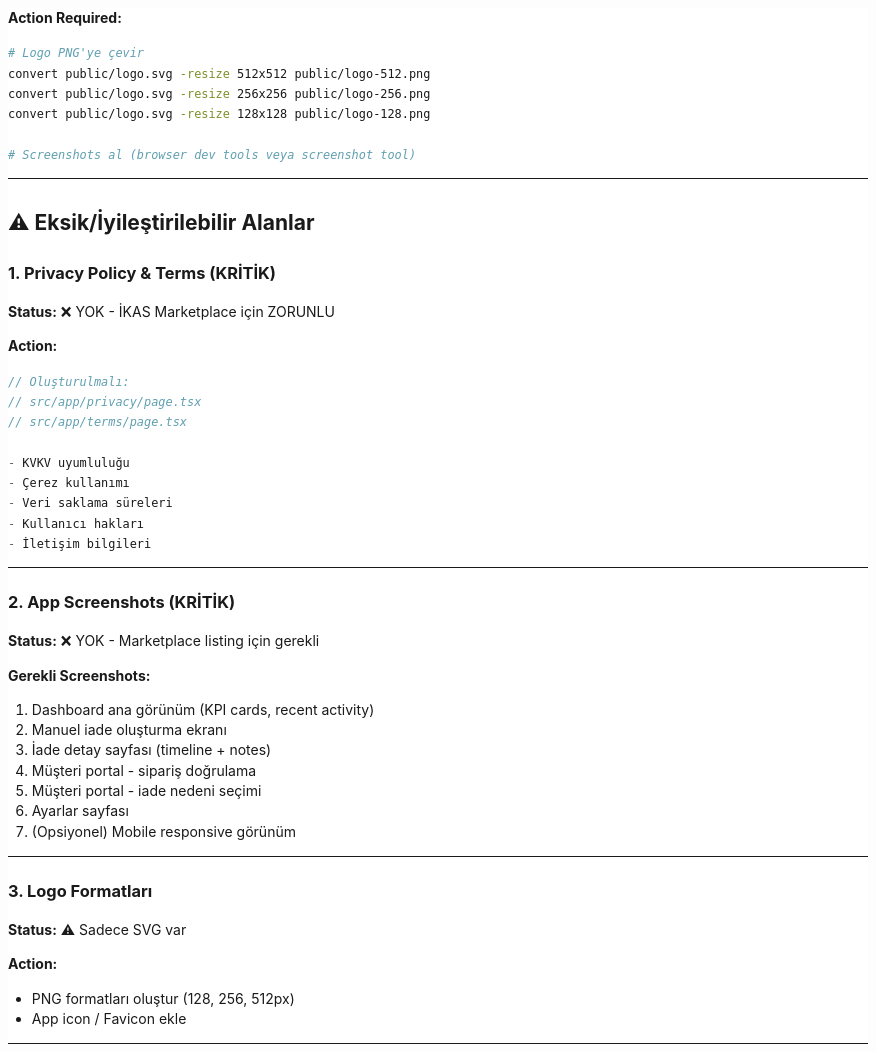 **Action Required:**
```bash
# Logo PNG'ye çevir
convert public/logo.svg -resize 512x512 public/logo-512.png
convert public/logo.svg -resize 256x256 public/logo-256.png
convert public/logo.svg -resize 128x128 public/logo-128.png

# Screenshots al (browser dev tools veya screenshot tool)
```

---

## ⚠️ Eksik/İyileştirilebilir Alanlar

### 1. Privacy Policy & Terms (KRİTİK)

**Status:** ❌ YOK - İKAS Marketplace için ZORUNLU

**Action:**
```typescript
// Oluşturulmalı:
// src/app/privacy/page.tsx
// src/app/terms/page.tsx

- KVKV uyumluluğu
- Çerez kullanımı
- Veri saklama süreleri
- Kullanıcı hakları
- İletişim bilgileri
```

---

### 2. App Screenshots (KRİTİK)

**Status:** ❌ YOK - Marketplace listing için gerekli

**Gerekli Screenshots:**
1. Dashboard ana görünüm (KPI cards, recent activity)
2. Manuel iade oluşturma ekranı
3. İade detay sayfası (timeline + notes)
4. Müşteri portal - sipariş doğrulama
5. Müşteri portal - iade nedeni seçimi
6. Ayarlar sayfası
7. (Opsiyonel) Mobile responsive görünüm

---

### 3. Logo Formatları

**Status:** ⚠️ Sadece SVG var

**Action:**
- PNG formatları oluştur (128, 256, 512px)
- App icon / Favicon ekle

---